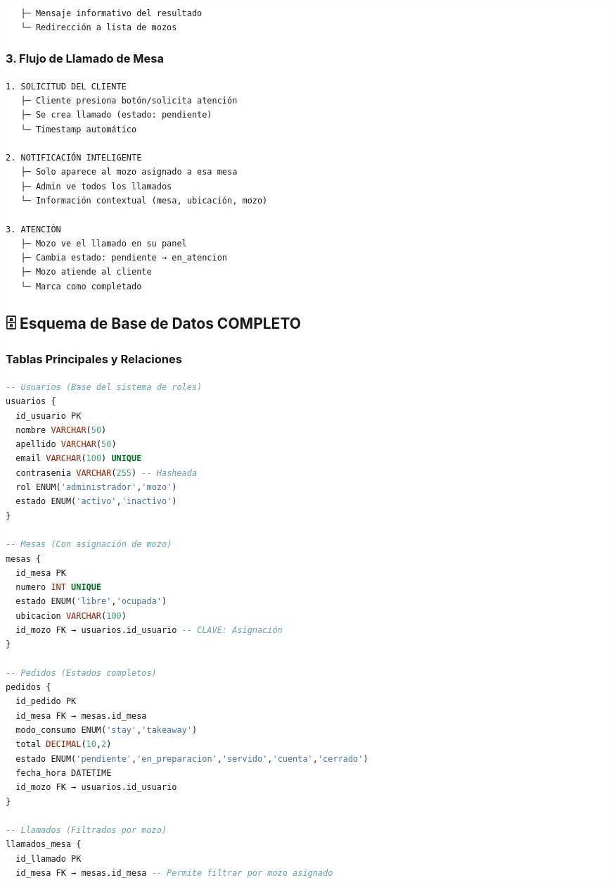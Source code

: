 ```
   ├─ Mensaje informativo del resultado
   └─ Redirección a lista de mozos
```

### 3. Flujo de Llamado de Mesa
```
1. SOLICITUD DEL CLIENTE
   ├─ Cliente presiona botón/solicita atención
   ├─ Se crea llamado (estado: pendiente)
   └─ Timestamp automático

2. NOTIFICACIÓN INTELIGENTE
   ├─ Solo aparece al mozo asignado a esa mesa
   ├─ Admin ve todos los llamados
   └─ Información contextual (mesa, ubicación, mozo)

3. ATENCIÓN
   ├─ Mozo ve el llamado en su panel
   ├─ Cambia estado: pendiente → en_atencion
   ├─ Mozo atiende al cliente
   └─ Marca como completado
```

## 🗄️ Esquema de Base de Datos COMPLETO

### Tablas Principales y Relaciones

```sql
-- Usuarios (Base del sistema de roles)
usuarios {
  id_usuario PK
  nombre VARCHAR(50)
  apellido VARCHAR(50)
  email VARCHAR(100) UNIQUE
  contrasenia VARCHAR(255) -- Hasheada
  rol ENUM('administrador','mozo')
  estado ENUM('activo','inactivo')
}

-- Mesas (Con asignación de mozo)
mesas {
  id_mesa PK
  numero INT UNIQUE
  estado ENUM('libre','ocupada')
  ubicacion VARCHAR(100)
  id_mozo FK → usuarios.id_usuario -- CLAVE: Asignación
}

-- Pedidos (Estados completos)
pedidos {
  id_pedido PK
  id_mesa FK → mesas.id_mesa
  modo_consumo ENUM('stay','takeaway')
  total DECIMAL(10,2)
  estado ENUM('pendiente','en_preparacion','servido','cuenta','cerrado')
  fecha_hora DATETIME
  id_mozo FK → usuarios.id_usuario
}

-- Llamados (Filtrados por mozo)
llamados_mesa {
  id_llamado PK
  id_mesa FK → mesas.id_mesa -- Permite filtrar por mozo asignado
```